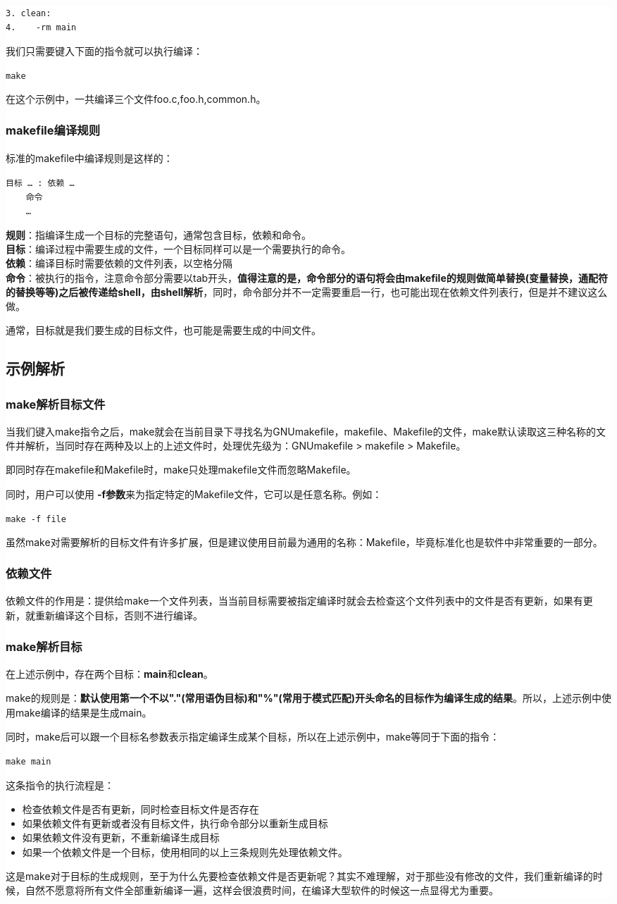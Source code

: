     3. clean:
    4.    -rm main
我们只需要键入下面的指令就可以执行编译：

    make

在这个示例中，一共编译三个文件foo.c,foo.h,common.h。  

### makefile编译规则
标准的makefile中编译规则是这样的：

    目标 … : 依赖 …
        命令
        …

**规则**：指编译生成一个目标的完整语句，通常包含目标，依赖和命令。  
**目标**：编译过程中需要生成的文件，一个目标同样可以是一个需要执行的命令。  
**依赖**：编译目标时需要依赖的文件列表，以空格分隔  
**命令**：被执行的指令，注意命令部分需要以tab开头，**值得注意的是，命令部分的语句将会由makefile的规则做简单替换(变量替换，通配符的替换等等)之后被传递给shell，由shell解析**，同时，命令部分并不一定需要重启一行，也可能出现在依赖文件列表行，但是并不建议这么做。  

通常，目标就是我们要生成的目标文件，也可能是需要生成的中间文件。  

## 示例解析
### make解析目标文件
当我们键入make指令之后，make就会在当前目录下寻找名为GNUmakefile，makefile、Makefile的文件，make默认读取这三种名称的文件并解析，当同时存在两种及以上的上述文件时，处理优先级为：GNUmakefile > makefile > Makefile。  

即同时存在makefile和Makefile时，make只处理makefile文件而忽略Makefile。  

同时，用户可以使用 **-f参数**来为指定特定的Makefile文件，它可以是任意名称。例如：

    make -f file

虽然make对需要解析的目标文件有许多扩展，但是建议使用目前最为通用的名称：Makefile，毕竟标准化也是软件中非常重要的一部分。  

### 依赖文件
依赖文件的作用是：提供给make一个文件列表，当当前目标需要被指定编译时就会去检查这个文件列表中的文件是否有更新，如果有更新，就重新编译这个目标，否则不进行编译。  

### make解析目标
在上述示例中，存在两个目标：**main**和**clean**。  

make的规则是：**默认使用第一个不以"."(常用语伪目标)和"%"(常用于模式匹配)开头命名的目标作为编译生成的结果**。所以，上述示例中使用make编译的结果是生成main。  

同时，make后可以跟一个目标名参数表示指定编译生成某个目标，所以在上述示例中，make等同于下面的指令：

    make main
这条指令的执行流程是：
* 检查依赖文件是否有更新，同时检查目标文件是否存在
* 如果依赖文件有更新或者没有目标文件，执行命令部分以重新生成目标
* 如果依赖文件没有更新，不重新编译生成目标
* 如果一个依赖文件是一个目标，使用相同的以上三条规则先处理依赖文件。  

这是make对于目标的生成规则，至于为什么先要检查依赖文件是否更新呢？其实不难理解，对于那些没有修改的文件，我们重新编译的时候，自然不愿意将所有文件全部重新编译一遍，这样会很浪费时间，在编译大型软件的时候这一点显得尤为重要。  
